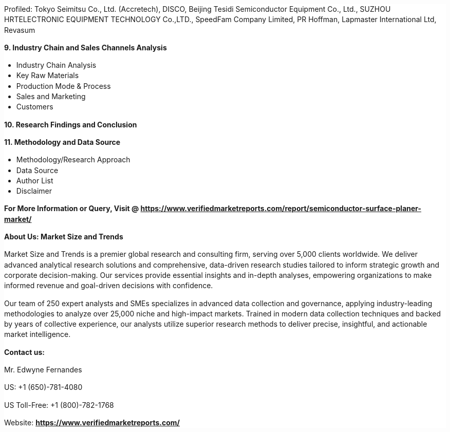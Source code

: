 Profiled: Tokyo Seimitsu Co., Ltd. (Accretech), DISCO, Beijing Tesidi Semiconductor Equipment Co., Ltd., SUZHOU HRTELECTRONIC EQUIPMENT TECHNOLOGY Co.,LTD., SpeedFam Company Limited, PR Hoffman, Lapmaster International Ltd, Revasum</strong></p><p><strong>9. Industry Chain and Sales Channels Analysis</strong></p><ul><li>Industry Chain Analysis</li><li>Key Raw Materials</li><li>Production Mode &amp; Process</li><li>Sales and Marketing</li><li>Customers</li></ul><p><strong>10. Research Findings and Conclusion</strong></p><p><strong>11. Methodology and Data Source</strong></p><ul><li>Methodology/Research Approach</li><li>Data Source</li><li>Author List</li><li>Disclaimer</li></ul></p><p><strong>For More Information or Query, Visit @ <a href="https://www.verifiedmarketreports.com/report/semiconductor-surface-planer-market/">https://www.verifiedmarketreports.com/report/semiconductor-surface-planer-market/</a></strong></p><p><strong>About Us: Market Size and Trends</strong></p><p>Market Size and Trends is a premier global research and consulting firm, serving over 5,000 clients worldwide. We deliver advanced analytical research solutions and comprehensive, data-driven research studies tailored to inform strategic growth and corporate decision-making. Our services provide essential insights and in-depth analyses, empowering organizations to make informed revenue and goal-driven decisions with confidence.</p><p>Our team of 250 expert analysts and SMEs specializes in advanced data collection and governance, applying industry-leading methodologies to analyze over 25,000 niche and high-impact markets. Trained in modern data collection techniques and backed by years of collective experience, our analysts utilize superior research methods to deliver precise, insightful, and actionable market intelligence.</p><p><strong>Contact us:</strong></p><p>Mr. Edwyne Fernandes</p><p>US: +1 (650)-781-4080</p><p>US Toll-Free: +1 (800)-782-1768</p><p>Website: <strong><a href="https://www.verifiedmarketreports.com/">https://www.verifiedmarketreports.com/</a></strong></p>
